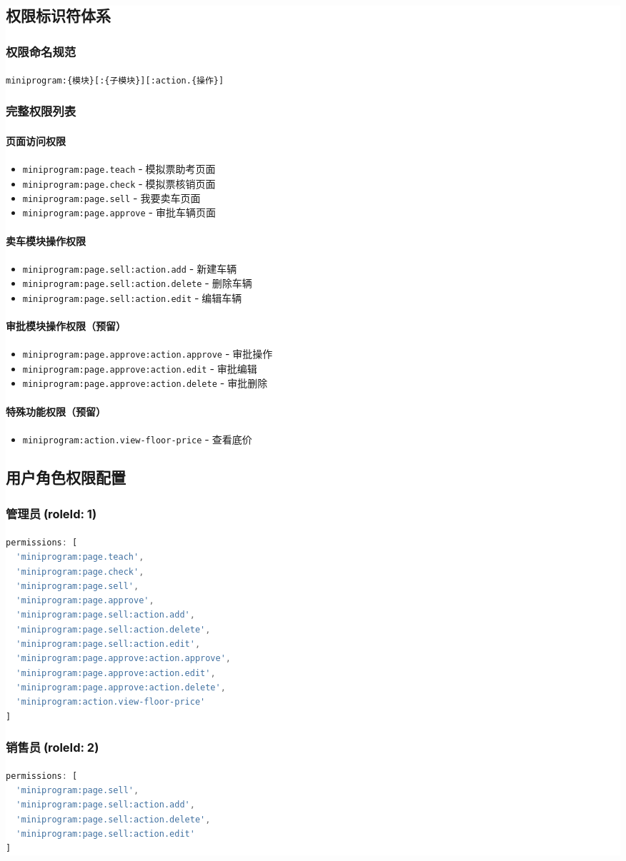 ## 权限标识符体系

### 权限命名规范
```
miniprogram:{模块}[:{子模块}][:action.{操作}]
```

### 完整权限列表

#### 页面访问权限
- `miniprogram:page.teach` - 模拟票助考页面
- `miniprogram:page.check` - 模拟票核销页面  
- `miniprogram:page.sell` - 我要卖车页面
- `miniprogram:page.approve` - 审批车辆页面

#### 卖车模块操作权限
- `miniprogram:page.sell:action.add` - 新建车辆
- `miniprogram:page.sell:action.delete` - 删除车辆
- `miniprogram:page.sell:action.edit` - 编辑车辆

#### 审批模块操作权限（预留）
- `miniprogram:page.approve:action.approve` - 审批操作
- `miniprogram:page.approve:action.edit` - 审批编辑
- `miniprogram:page.approve:action.delete` - 审批删除

#### 特殊功能权限（预留）
- `miniprogram:action.view-floor-price` - 查看底价

## 用户角色权限配置

### 管理员 (roleId: 1)
```javascript
permissions: [
  'miniprogram:page.teach',
  'miniprogram:page.check', 
  'miniprogram:page.sell',
  'miniprogram:page.approve',
  'miniprogram:page.sell:action.add',
  'miniprogram:page.sell:action.delete',
  'miniprogram:page.sell:action.edit',
  'miniprogram:page.approve:action.approve',
  'miniprogram:page.approve:action.edit',
  'miniprogram:page.approve:action.delete',
  'miniprogram:action.view-floor-price'
]
```

### 销售员 (roleId: 2)
```javascript
permissions: [
  'miniprogram:page.sell',
  'miniprogram:page.sell:action.add',
  'miniprogram:page.sell:action.delete',
  'miniprogram:page.sell:action.edit'
]
```
